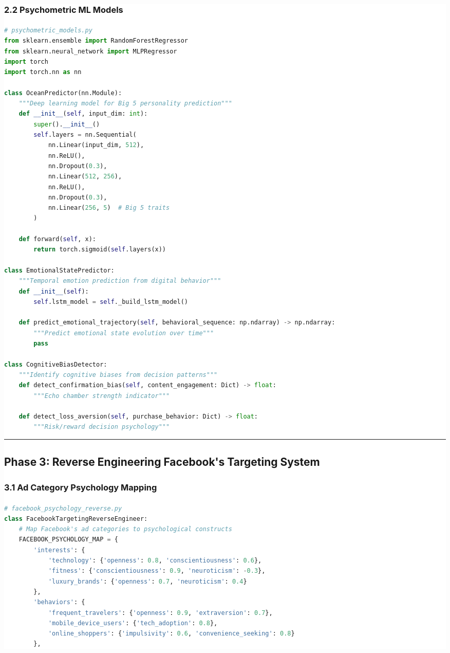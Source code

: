### 2.2 Psychometric ML Models
```python
# psychometric_models.py
from sklearn.ensemble import RandomForestRegressor
from sklearn.neural_network import MLPRegressor
import torch
import torch.nn as nn

class OceanPredictor(nn.Module):
    """Deep learning model for Big 5 personality prediction"""
    def __init__(self, input_dim: int):
        super().__init__()
        self.layers = nn.Sequential(
            nn.Linear(input_dim, 512),
            nn.ReLU(),
            nn.Dropout(0.3),
            nn.Linear(512, 256),
            nn.ReLU(), 
            nn.Dropout(0.3),
            nn.Linear(256, 5)  # Big 5 traits
        )
    
    def forward(self, x):
        return torch.sigmoid(self.layers(x))

class EmotionalStatePredictor:
    """Temporal emotion prediction from digital behavior"""
    def __init__(self):
        self.lstm_model = self._build_lstm_model()
    
    def predict_emotional_trajectory(self, behavioral_sequence: np.ndarray) -> np.ndarray:
        """Predict emotional state evolution over time"""
        pass

class CognitiveBiasDetector:
    """Identify cognitive biases from decision patterns"""
    def detect_confirmation_bias(self, content_engagement: Dict) -> float:
        """Echo chamber strength indicator"""
        
    def detect_loss_aversion(self, purchase_behavior: Dict) -> float:
        """Risk/reward decision psychology"""
```

---

## Phase 3: Reverse Engineering Facebook's Targeting System

### 3.1 Ad Category Psychology Mapping
```python
# facebook_psychology_reverse.py
class FacebookTargetingReverseEngineer:
    # Map Facebook's ad categories to psychological constructs
    FACEBOOK_PSYCHOLOGY_MAP = {
        'interests': {
            'technology': {'openness': 0.8, 'conscientiousness': 0.6},
            'fitness': {'conscientiousness': 0.9, 'neuroticism': -0.3},
            'luxury_brands': {'openness': 0.7, 'neuroticism': 0.4}
        },
        'behaviors': {
            'frequent_travelers': {'openness': 0.9, 'extraversion': 0.7},
            'mobile_device_users': {'tech_adoption': 0.8},
            'online_shoppers': {'impulsivity': 0.6, 'convenience_seeking': 0.8}
        },
```